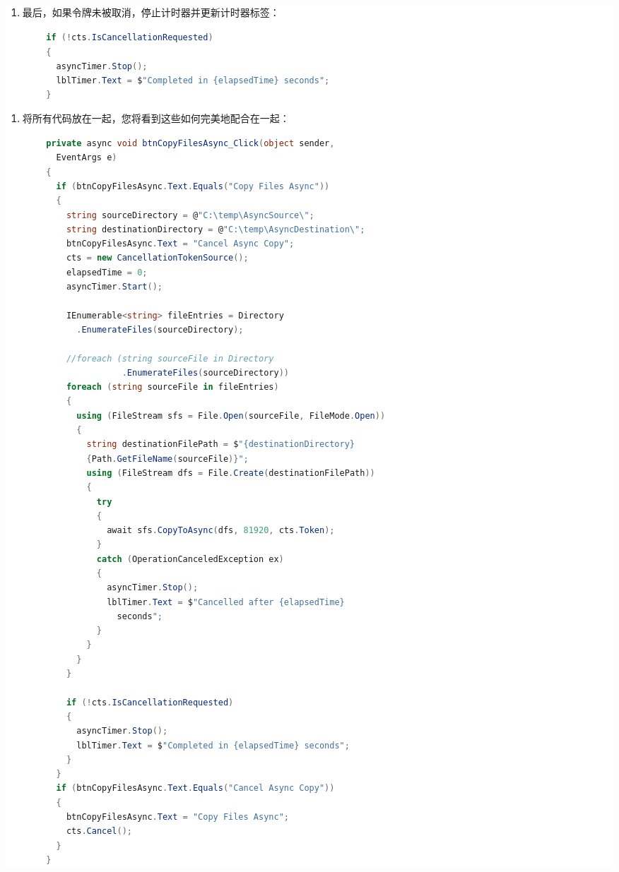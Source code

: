1.  最后，如果令牌未被取消，停止计时器并更新计时器标签：

```cs
        if (!cts.IsCancellationRequested)
        {
          asyncTimer.Stop();
          lblTimer.Text = $"Completed in {elapsedTime} seconds";
        }

```

1.  将所有代码放在一起，您将看到这些如何完美地配合在一起：

```cs
        private async void btnCopyFilesAsync_Click(object sender, 
          EventArgs e)
        {
          if (btnCopyFilesAsync.Text.Equals("Copy Files Async"))
          {
            string sourceDirectory = @"C:\temp\AsyncSource\";
            string destinationDirectory = @"C:\temp\AsyncDestination\";
            btnCopyFilesAsync.Text = "Cancel Async Copy";
            cts = new CancellationTokenSource();
            elapsedTime = 0;
            asyncTimer.Start();

            IEnumerable<string> fileEntries = Directory
              .EnumerateFiles(sourceDirectory);

            //foreach (string sourceFile in Directory
                       .EnumerateFiles(sourceDirectory))
            foreach (string sourceFile in fileEntries)
            {
              using (FileStream sfs = File.Open(sourceFile, FileMode.Open))
              {
                string destinationFilePath = $"{destinationDirectory}
                {Path.GetFileName(sourceFile)}";
                using (FileStream dfs = File.Create(destinationFilePath))
                {
                  try
                  {
                    await sfs.CopyToAsync(dfs, 81920, cts.Token);
                  }
                  catch (OperationCanceledException ex)
                  {
                    asyncTimer.Stop();
                    lblTimer.Text = $"Cancelled after {elapsedTime}
                      seconds";
                  }
                }
              }
            }

            if (!cts.IsCancellationRequested)
            {
              asyncTimer.Stop();
              lblTimer.Text = $"Completed in {elapsedTime} seconds";
            }
          }
          if (btnCopyFilesAsync.Text.Equals("Cancel Async Copy"))
          {
            btnCopyFilesAsync.Text = "Copy Files Async";
            cts.Cancel();
          }
        }
```